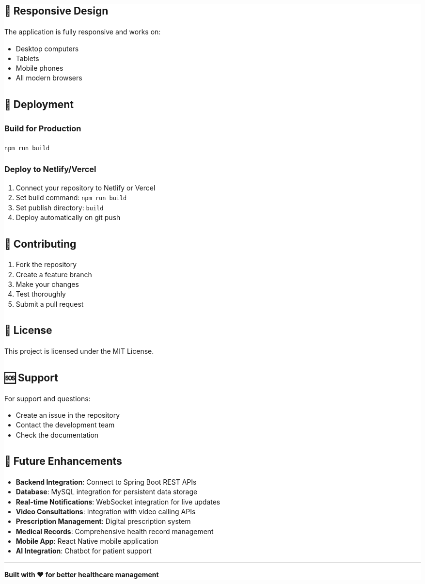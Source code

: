 ## 📱 Responsive Design

The application is fully responsive and works on:
- Desktop computers
- Tablets
- Mobile phones
- All modern browsers

## 🚀 Deployment

### Build for Production
```bash
npm run build
```

### Deploy to Netlify/Vercel
1. Connect your repository to Netlify or Vercel
2. Set build command: `npm run build`
3. Set publish directory: `build`
4. Deploy automatically on git push

## 🤝 Contributing

1. Fork the repository
2. Create a feature branch
3. Make your changes
4. Test thoroughly
5. Submit a pull request

## 📄 License

This project is licensed under the MIT License.

## 🆘 Support

For support and questions:
- Create an issue in the repository
- Contact the development team
- Check the documentation

## 🔮 Future Enhancements

- **Backend Integration**: Connect to Spring Boot REST APIs
- **Database**: MySQL integration for persistent data storage
- **Real-time Notifications**: WebSocket integration for live updates
- **Video Consultations**: Integration with video calling APIs
- **Prescription Management**: Digital prescription system
- **Medical Records**: Comprehensive health record management
- **Mobile App**: React Native mobile application
- **AI Integration**: Chatbot for patient support

---

**Built with ❤️ for better healthcare management**